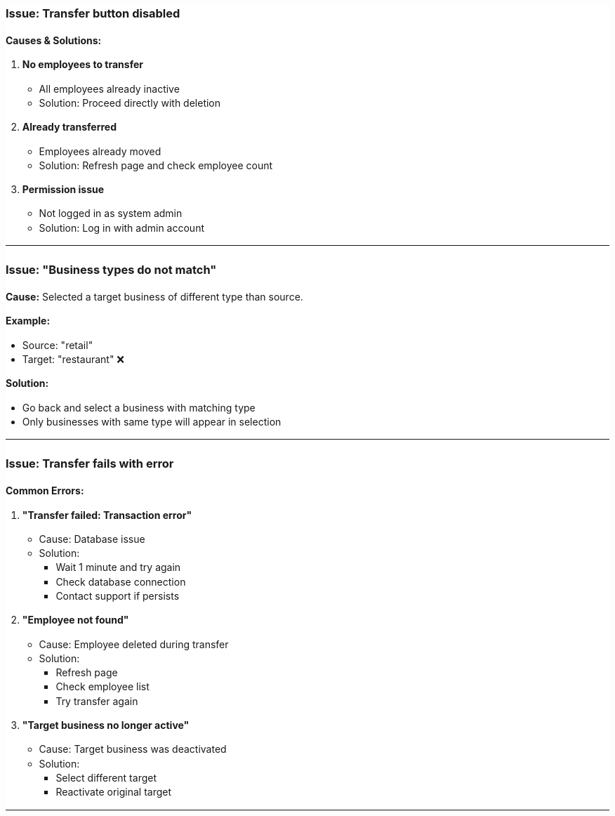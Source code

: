 
### Issue: Transfer button disabled

**Causes & Solutions:**

1. **No employees to transfer**
   - All employees already inactive
   - Solution: Proceed directly with deletion

2. **Already transferred**
   - Employees already moved
   - Solution: Refresh page and check employee count

3. **Permission issue**
   - Not logged in as system admin
   - Solution: Log in with admin account

---

### Issue: "Business types do not match"

**Cause:** Selected a target business of different type than source.

**Example:**
- Source: "retail"
- Target: "restaurant" ❌

**Solution:**
- Go back and select a business with matching type
- Only businesses with same type will appear in selection

---

### Issue: Transfer fails with error

**Common Errors:**

1. **"Transfer failed: Transaction error"**
   - Cause: Database issue
   - Solution: 
     - Wait 1 minute and try again
     - Check database connection
     - Contact support if persists

2. **"Employee not found"**
   - Cause: Employee deleted during transfer
   - Solution:
     - Refresh page
     - Check employee list
     - Try transfer again

3. **"Target business no longer active"**
   - Cause: Target business was deactivated
   - Solution:
     - Select different target
     - Reactivate original target

---